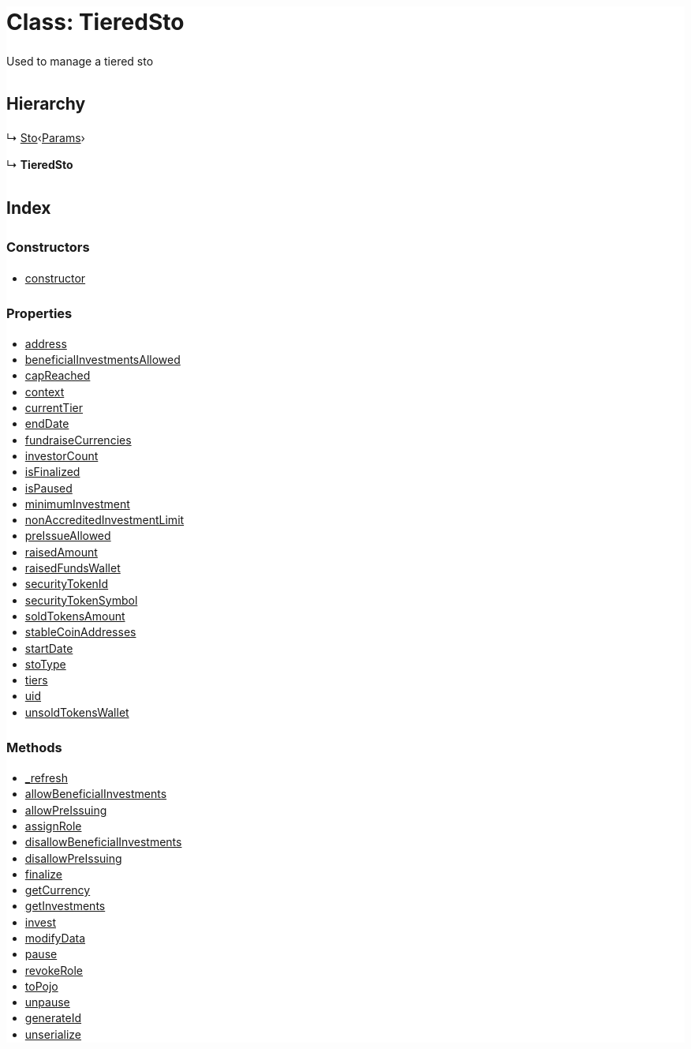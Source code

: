 # Class: TieredSto

Used to manage a tiered sto

## Hierarchy

  ↳ [Sto](entities.sto.md)‹[Params](../interfaces/entities.params-9.md)›

  ↳ **TieredSto**

## Index

### Constructors

* [constructor](entities.tieredsto.md#constructor)

### Properties

* [address](entities.tieredsto.md#address)
* [beneficialInvestmentsAllowed](entities.tieredsto.md#beneficialinvestmentsallowed)
* [capReached](entities.tieredsto.md#capreached)
* [context](entities.tieredsto.md#protected-context)
* [currentTier](entities.tieredsto.md#currenttier)
* [endDate](entities.tieredsto.md#enddate)
* [fundraiseCurrencies](entities.tieredsto.md#fundraisecurrencies)
* [investorCount](entities.tieredsto.md#investorcount)
* [isFinalized](entities.tieredsto.md#isfinalized)
* [isPaused](entities.tieredsto.md#ispaused)
* [minimumInvestment](entities.tieredsto.md#minimuminvestment)
* [nonAccreditedInvestmentLimit](entities.tieredsto.md#nonaccreditedinvestmentlimit)
* [preIssueAllowed](entities.tieredsto.md#preissueallowed)
* [raisedAmount](entities.tieredsto.md#raisedamount)
* [raisedFundsWallet](entities.tieredsto.md#raisedfundswallet)
* [securityTokenId](entities.tieredsto.md#securitytokenid)
* [securityTokenSymbol](entities.tieredsto.md#securitytokensymbol)
* [soldTokensAmount](entities.tieredsto.md#soldtokensamount)
* [stableCoinAddresses](entities.tieredsto.md#stablecoinaddresses)
* [startDate](entities.tieredsto.md#startdate)
* [stoType](entities.tieredsto.md#stotype)
* [tiers](entities.tieredsto.md#tiers)
* [uid](entities.tieredsto.md#uid)
* [unsoldTokensWallet](entities.tieredsto.md#unsoldtokenswallet)

### Methods

* [_refresh](entities.tieredsto.md#_refresh)
* [allowBeneficialInvestments](entities.tieredsto.md#allowbeneficialinvestments)
* [allowPreIssuing](entities.tieredsto.md#allowpreissuing)
* [assignRole](entities.tieredsto.md#assignrole)
* [disallowBeneficialInvestments](entities.tieredsto.md#disallowbeneficialinvestments)
* [disallowPreIssuing](entities.tieredsto.md#disallowpreissuing)
* [finalize](entities.tieredsto.md#finalize)
* [getCurrency](entities.tieredsto.md#getcurrency)
* [getInvestments](entities.tieredsto.md#getinvestments)
* [invest](entities.tieredsto.md#invest)
* [modifyData](entities.tieredsto.md#modifydata)
* [pause](entities.tieredsto.md#pause)
* [revokeRole](entities.tieredsto.md#revokerole)
* [toPojo](entities.tieredsto.md#topojo)
* [unpause](entities.tieredsto.md#unpause)
* [generateId](entities.tieredsto.md#static-generateid)
* [unserialize](entities.tieredsto.md#static-unserialize)
